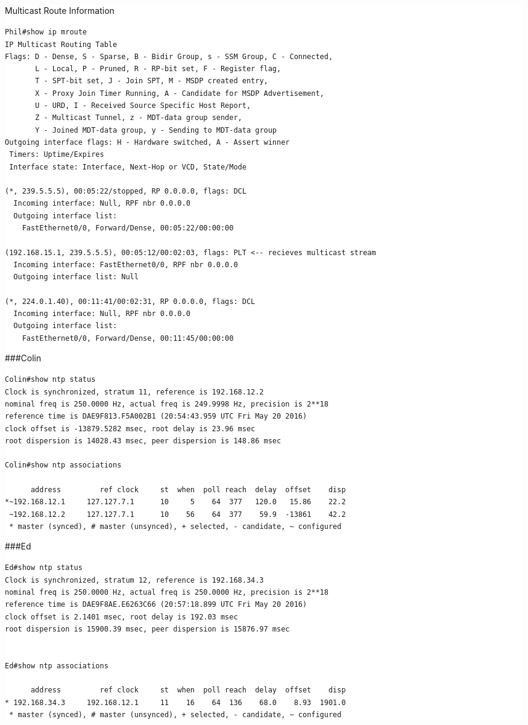 Multicast Route Information 
```
Phil#show ip mroute
IP Multicast Routing Table
Flags: D - Dense, S - Sparse, B - Bidir Group, s - SSM Group, C - Connected,
       L - Local, P - Pruned, R - RP-bit set, F - Register flag,
       T - SPT-bit set, J - Join SPT, M - MSDP created entry,
       X - Proxy Join Timer Running, A - Candidate for MSDP Advertisement,
       U - URD, I - Received Source Specific Host Report,
       Z - Multicast Tunnel, z - MDT-data group sender,
       Y - Joined MDT-data group, y - Sending to MDT-data group
Outgoing interface flags: H - Hardware switched, A - Assert winner
 Timers: Uptime/Expires
 Interface state: Interface, Next-Hop or VCD, State/Mode

(*, 239.5.5.5), 00:05:22/stopped, RP 0.0.0.0, flags: DCL
  Incoming interface: Null, RPF nbr 0.0.0.0
  Outgoing interface list:
    FastEthernet0/0, Forward/Dense, 00:05:22/00:00:00

(192.168.15.1, 239.5.5.5), 00:05:12/00:02:03, flags: PLT <-- recieves multicast stream
  Incoming interface: FastEthernet0/0, RPF nbr 0.0.0.0
  Outgoing interface list: Null

(*, 224.0.1.40), 00:11:41/00:02:31, RP 0.0.0.0, flags: DCL
  Incoming interface: Null, RPF nbr 0.0.0.0
  Outgoing interface list:
    FastEthernet0/0, Forward/Dense, 00:11:45/00:00:00
```

###Colin 
```
Colin#show ntp status
Clock is synchronized, stratum 11, reference is 192.168.12.2
nominal freq is 250.0000 Hz, actual freq is 249.9998 Hz, precision is 2**18
reference time is DAE9F813.F5A002B1 (20:54:43.959 UTC Fri May 20 2016)
clock offset is -13879.5282 msec, root delay is 23.96 msec
root dispersion is 14028.43 msec, peer dispersion is 148.86 msec

Colin#show ntp associations

      address         ref clock     st  when  poll reach  delay  offset    disp
*~192.168.12.1     127.127.7.1      10     5    64  377   120.0   15.86    22.2
 ~192.168.12.2     127.127.7.1      10    56    64  377    59.9  -13861    42.2
 * master (synced), # master (unsynced), + selected, - candidate, ~ configured

```

###Ed
```
Ed#show ntp status
Clock is synchronized, stratum 12, reference is 192.168.34.3
nominal freq is 250.0000 Hz, actual freq is 250.0000 Hz, precision is 2**18
reference time is DAE9F8AE.E6263C66 (20:57:18.899 UTC Fri May 20 2016)
clock offset is 2.1401 msec, root delay is 192.03 msec
root dispersion is 15900.39 msec, peer dispersion is 15876.97 msec


Ed#show ntp associations

      address         ref clock     st  when  poll reach  delay  offset    disp
* 192.168.34.3     192.168.12.1     11    16    64  136    68.0    8.93  1901.0
 * master (synced), # master (unsynced), + selected, - candidate, ~ configured

```
